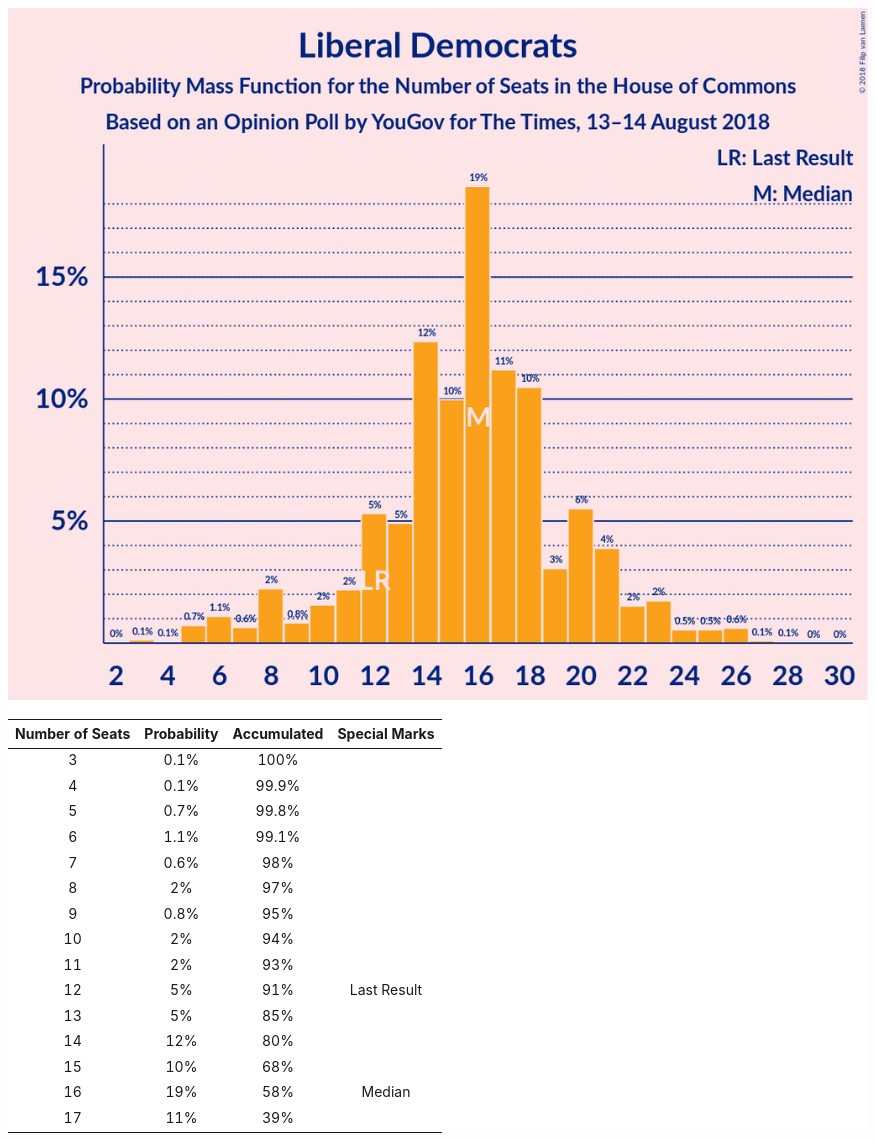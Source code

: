 ![Graph with seats probability mass function not yet produced](2018-08-14-YouGov-seats-pmf-liberaldemocrats.png "Seats Probability Mass Function")

| Number of Seats | Probability | Accumulated | Special Marks |
|:---------------:|:-----------:|:-----------:|:-------------:|
| 3 | 0.1% | 100% |  |
| 4 | 0.1% | 99.9% |  |
| 5 | 0.7% | 99.8% |  |
| 6 | 1.1% | 99.1% |  |
| 7 | 0.6% | 98% |  |
| 8 | 2% | 97% |  |
| 9 | 0.8% | 95% |  |
| 10 | 2% | 94% |  |
| 11 | 2% | 93% |  |
| 12 | 5% | 91% | Last Result |
| 13 | 5% | 85% |  |
| 14 | 12% | 80% |  |
| 15 | 10% | 68% |  |
| 16 | 19% | 58% | Median |
| 17 | 11% | 39% |  |